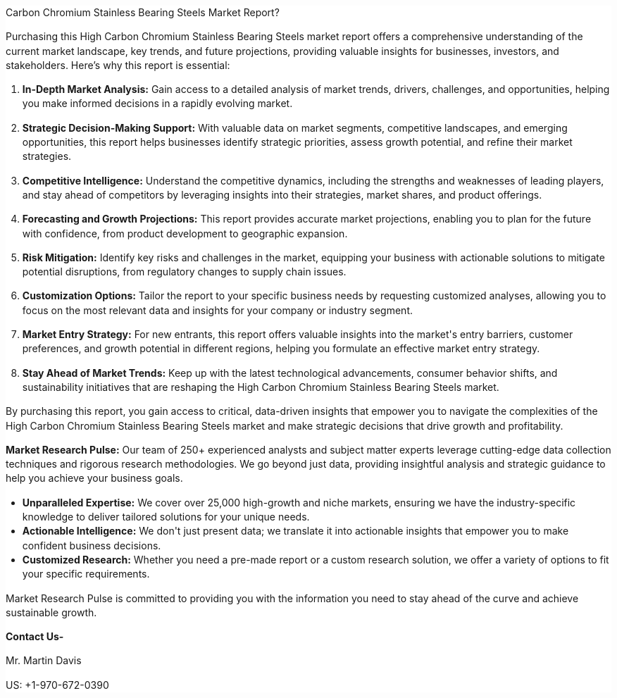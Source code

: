 Carbon Chromium Stainless Bearing Steels Market Report?</strong></p><p>Purchasing this High Carbon Chromium Stainless Bearing Steels market report offers a comprehensive understanding of the current market landscape, key trends, and future projections, providing valuable insights for businesses, investors, and stakeholders. Here&rsquo;s why this report is essential:</p><ol><li><p><strong>In-Depth Market Analysis:</strong> Gain access to a detailed analysis of market trends, drivers, challenges, and opportunities, helping you make informed decisions in a rapidly evolving market.</p></li><li><p><strong>Strategic Decision-Making Support:</strong> With valuable data on market segments, competitive landscapes, and emerging opportunities, this report helps businesses identify strategic priorities, assess growth potential, and refine their market strategies.</p></li><li><p><strong>Competitive Intelligence:</strong> Understand the competitive dynamics, including the strengths and weaknesses of leading players, and stay ahead of competitors by leveraging insights into their strategies, market shares, and product offerings.</p></li><li><p><strong>Forecasting and Growth Projections:</strong> This report provides accurate market projections, enabling you to plan for the future with confidence, from product development to geographic expansion.</p></li><li><p><strong>Risk Mitigation:</strong> Identify key risks and challenges in the market, equipping your business with actionable solutions to mitigate potential disruptions, from regulatory changes to supply chain issues.</p></li><li><p><strong>Customization Options:</strong> Tailor the report to your specific business needs by requesting customized analyses, allowing you to focus on the most relevant data and insights for your company or industry segment.</p></li><li><p><strong>Market Entry Strategy:</strong> For new entrants, this report offers valuable insights into the market's entry barriers, customer preferences, and growth potential in different regions, helping you formulate an effective market entry strategy.</p></li><li><p><strong>Stay Ahead of Market Trends:</strong> Keep up with the latest technological advancements, consumer behavior shifts, and sustainability initiatives that are reshaping the High Carbon Chromium Stainless Bearing Steels market.</p></li></ol><p>By purchasing this report, you gain access to critical, data-driven insights that empower you to navigate the complexities of the High Carbon Chromium Stainless Bearing Steels market and make strategic decisions that drive growth and profitability.</p><p><strong>Market Research Pulse:</strong>&nbsp;Our team of 250+ experienced analysts and subject matter experts leverage cutting-edge data collection techniques and rigorous research methodologies. We go beyond just data, providing insightful analysis and strategic guidance to help you achieve your business goals.</p><ul><li><strong>Unparalleled Expertise:</strong>&nbsp;We cover over 25,000 high-growth and niche markets, ensuring we have the industry-specific knowledge to deliver tailored solutions for your unique needs.</li><li><strong>Actionable Intelligence:</strong>&nbsp;We don't just present data; we translate it into actionable insights that empower you to make confident business decisions.</li><li><strong>Customized Research:</strong>&nbsp;Whether you need a pre-made report or a custom research solution, we offer a variety of options to fit your specific requirements.</li></ul><p>Market Research Pulse is committed to providing you with the information you need to stay ahead of the curve and achieve sustainable growth.</p><p><strong>Contact Us-</strong></p><p>Mr. Martin Davis</p><p>US: +1-970-672-0390</p>
